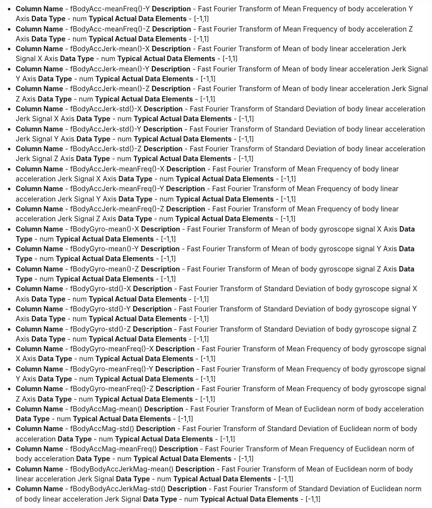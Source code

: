 - **Column Name** - fBodyAcc-meanFreq()-Y 	**Description** - Fast Fourier Transform of Mean Frequency of body acceleration Y Axis	**Data Type** - num	**Typical Actual Data Elements** - [-1,1]
- **Column Name** - fBodyAcc-meanFreq()-Z 	**Description** - Fast Fourier Transform of Mean Frequency of body acceleration Z Axis	**Data Type** - num	**Typical Actual Data Elements** - [-1,1]
- **Column Name** - fBodyAccJerk-mean()-X 	**Description** - Fast Fourier Transform of Mean of body linear acceleration Jerk Signal X Axis	**Data Type** - num	**Typical Actual Data Elements** - [-1,1]
- **Column Name** - fBodyAccJerk-mean()-Y 	**Description** - Fast Fourier Transform of Mean of body linear acceleration Jerk Signal Y Axis	**Data Type** - num	**Typical Actual Data Elements** - [-1,1]
- **Column Name** - fBodyAccJerk-mean()-Z 	**Description** - Fast Fourier Transform of Mean of body linear acceleration Jerk Signal Z Axis	**Data Type** - num	**Typical Actual Data Elements** - [-1,1]
- **Column Name** - fBodyAccJerk-std()-X 	**Description** - Fast Fourier Transform of Standard Deviation of body linear acceleration Jerk Signal X Axis	**Data Type** - num	**Typical Actual Data Elements** - [-1,1]
- **Column Name** - fBodyAccJerk-std()-Y 	**Description** - Fast Fourier Transform of Standard Deviation of body linear acceleration Jerk Signal Y Axis	**Data Type** - num	**Typical Actual Data Elements** - [-1,1]
- **Column Name** - fBodyAccJerk-std()-Z 	**Description** - Fast Fourier Transform of Standard Deviation of body linear acceleration Jerk Signal Z Axis	**Data Type** - num	**Typical Actual Data Elements** - [-1,1]
- **Column Name** - fBodyAccJerk-meanFreq()-X 	**Description** - Fast Fourier Transform of Mean Frequency of body linear acceleration Jerk Signal X Axis	**Data Type** - num	**Typical Actual Data Elements** - [-1,1]
- **Column Name** - fBodyAccJerk-meanFreq()-Y 	**Description** - Fast Fourier Transform of Mean Frequency of body linear acceleration Jerk Signal Y Axis	**Data Type** - num	**Typical Actual Data Elements** - [-1,1]
- **Column Name** - fBodyAccJerk-meanFreq()-Z 	**Description** - Fast Fourier Transform of Mean Frequency of body linear acceleration Jerk Signal Z Axis	**Data Type** - num	**Typical Actual Data Elements** - [-1,1]
- **Column Name** - fBodyGyro-mean()-X 	**Description** - Fast Fourier Transform of Mean of body gyroscope signal X Axis	**Data Type** - num	**Typical Actual Data Elements** - [-1,1]
- **Column Name** - fBodyGyro-mean()-Y 	**Description** - Fast Fourier Transform of Mean of body gyroscope signal Y Axis	**Data Type** - num	**Typical Actual Data Elements** - [-1,1]
- **Column Name** - fBodyGyro-mean()-Z 	**Description** - Fast Fourier Transform of Mean of body gyroscope signal Z Axis	**Data Type** - num	**Typical Actual Data Elements** - [-1,1]
- **Column Name** - fBodyGyro-std()-X 	**Description** - Fast Fourier Transform of Standard Deviation of body gyroscope signal X Axis	**Data Type** - num	**Typical Actual Data Elements** - [-1,1]
- **Column Name** - fBodyGyro-std()-Y 	**Description** - Fast Fourier Transform of Standard Deviation of body gyroscope signal Y Axis	**Data Type** - num	**Typical Actual Data Elements** - [-1,1]
- **Column Name** - fBodyGyro-std()-Z 	**Description** - Fast Fourier Transform of Standard Deviation of body gyroscope signal Z Axis	**Data Type** - num	**Typical Actual Data Elements** - [-1,1]
- **Column Name** - fBodyGyro-meanFreq()-X 	**Description** - Fast Fourier Transform of Mean Frequency of body gyroscope signal X Axis	**Data Type** - num	**Typical Actual Data Elements** - [-1,1]
- **Column Name** - fBodyGyro-meanFreq()-Y 	**Description** - Fast Fourier Transform of Mean Frequency of body gyroscope signal Y Axis	**Data Type** - num	**Typical Actual Data Elements** - [-1,1]
- **Column Name** - fBodyGyro-meanFreq()-Z 	**Description** - Fast Fourier Transform of Mean Frequency of body gyroscope signal Z Axis	**Data Type** - num	**Typical Actual Data Elements** - [-1,1]
- **Column Name** - fBodyAccMag-mean() 	**Description** - Fast Fourier Transform of Mean of Euclidean norm of body acceleration	**Data Type** - num	**Typical Actual Data Elements** - [-1,1]
- **Column Name** - fBodyAccMag-std() 	**Description** - Fast Fourier Transform of Standard Deviation of Euclidean norm of body acceleration	**Data Type** - num	**Typical Actual Data Elements** - [-1,1]
- **Column Name** - fBodyAccMag-meanFreq() 	**Description** - Fast Fourier Transform of Mean Frequency of Euclidean norm of body acceleration	**Data Type** - num	**Typical Actual Data Elements** - [-1,1]
- **Column Name** - fBodyBodyAccJerkMag-mean() 	**Description** - Fast Fourier Transform of Mean of Euclidean norm of body linear acceleration Jerk Signal	**Data Type** - num	**Typical Actual Data Elements** - [-1,1]
- **Column Name** - fBodyBodyAccJerkMag-std() 	**Description** - Fast Fourier Transform of Standard Deviation of Euclidean norm of body linear acceleration Jerk Signal	**Data Type** - num	**Typical Actual Data Elements** - [-1,1]